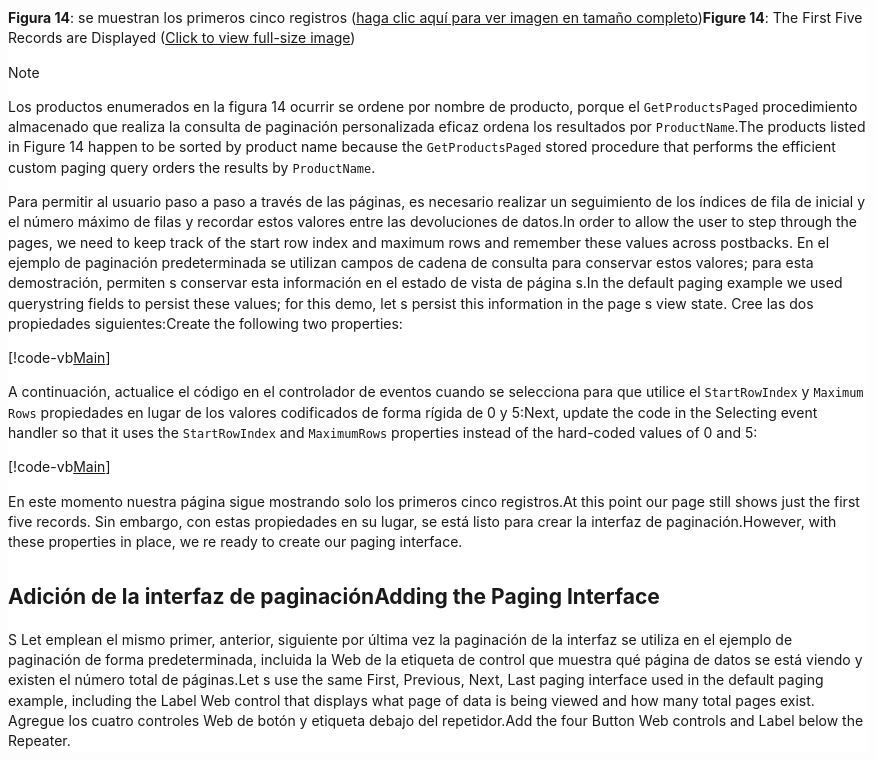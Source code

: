 <span data-ttu-id="1d77e-294">**Figura 14**: se muestran los primeros cinco registros ([haga clic aquí para ver imagen en tamaño completo](sorting-data-in-a-datalist-or-repeater-control-vb/_static/image40.png))</span><span class="sxs-lookup"><span data-stu-id="1d77e-294">**Figure 14**: The First Five Records are Displayed ([Click to view full-size image](sorting-data-in-a-datalist-or-repeater-control-vb/_static/image40.png))</span></span>


> [!NOTE]
> <span data-ttu-id="1d77e-295">Los productos enumerados en la figura 14 ocurrir se ordene por nombre de producto, porque el `GetProductsPaged` procedimiento almacenado que realiza la consulta de paginación personalizada eficaz ordena los resultados por `ProductName`.</span><span class="sxs-lookup"><span data-stu-id="1d77e-295">The products listed in Figure 14 happen to be sorted by product name because the `GetProductsPaged` stored procedure that performs the efficient custom paging query orders the results by `ProductName`.</span></span>


<span data-ttu-id="1d77e-296">Para permitir al usuario paso a paso a través de las páginas, es necesario realizar un seguimiento de los índices de fila de inicial y el número máximo de filas y recordar estos valores entre las devoluciones de datos.</span><span class="sxs-lookup"><span data-stu-id="1d77e-296">In order to allow the user to step through the pages, we need to keep track of the start row index and maximum rows and remember these values across postbacks.</span></span> <span data-ttu-id="1d77e-297">En el ejemplo de paginación predeterminada se utilizan campos de cadena de consulta para conservar estos valores; para esta demostración, permiten s conservar esta información en el estado de vista de página s.</span><span class="sxs-lookup"><span data-stu-id="1d77e-297">In the default paging example we used querystring fields to persist these values; for this demo, let s persist this information in the page s view state.</span></span> <span data-ttu-id="1d77e-298">Cree las dos propiedades siguientes:</span><span class="sxs-lookup"><span data-stu-id="1d77e-298">Create the following two properties:</span></span>


[!code-vb[Main](sorting-data-in-a-datalist-or-repeater-control-vb/samples/sample12.vb)]

<span data-ttu-id="1d77e-299">A continuación, actualice el código en el controlador de eventos cuando se selecciona para que utilice el `StartRowIndex` y `MaximumRows` propiedades en lugar de los valores codificados de forma rígida de 0 y 5:</span><span class="sxs-lookup"><span data-stu-id="1d77e-299">Next, update the code in the Selecting event handler so that it uses the `StartRowIndex` and `MaximumRows` properties instead of the hard-coded values of 0 and 5:</span></span>


[!code-vb[Main](sorting-data-in-a-datalist-or-repeater-control-vb/samples/sample13.vb)]

<span data-ttu-id="1d77e-300">En este momento nuestra página sigue mostrando solo los primeros cinco registros.</span><span class="sxs-lookup"><span data-stu-id="1d77e-300">At this point our page still shows just the first five records.</span></span> <span data-ttu-id="1d77e-301">Sin embargo, con estas propiedades en su lugar, se está listo para crear la interfaz de paginación.</span><span class="sxs-lookup"><span data-stu-id="1d77e-301">However, with these properties in place, we re ready to create our paging interface.</span></span>

## <a name="adding-the-paging-interface"></a><span data-ttu-id="1d77e-302">Adición de la interfaz de paginación</span><span class="sxs-lookup"><span data-stu-id="1d77e-302">Adding the Paging Interface</span></span>

<span data-ttu-id="1d77e-303">S Let emplean el mismo primer, anterior, siguiente por última vez la paginación de la interfaz se utiliza en el ejemplo de paginación de forma predeterminada, incluida la Web de la etiqueta de control que muestra qué página de datos se está viendo y existen el número total de páginas.</span><span class="sxs-lookup"><span data-stu-id="1d77e-303">Let s use the same First, Previous, Next, Last paging interface used in the default paging example, including the Label Web control that displays what page of data is being viewed and how many total pages exist.</span></span> <span data-ttu-id="1d77e-304">Agregue los cuatro controles Web de botón y etiqueta debajo del repetidor.</span><span class="sxs-lookup"><span data-stu-id="1d77e-304">Add the four Button Web controls and Label below the Repeater.</span></span>
